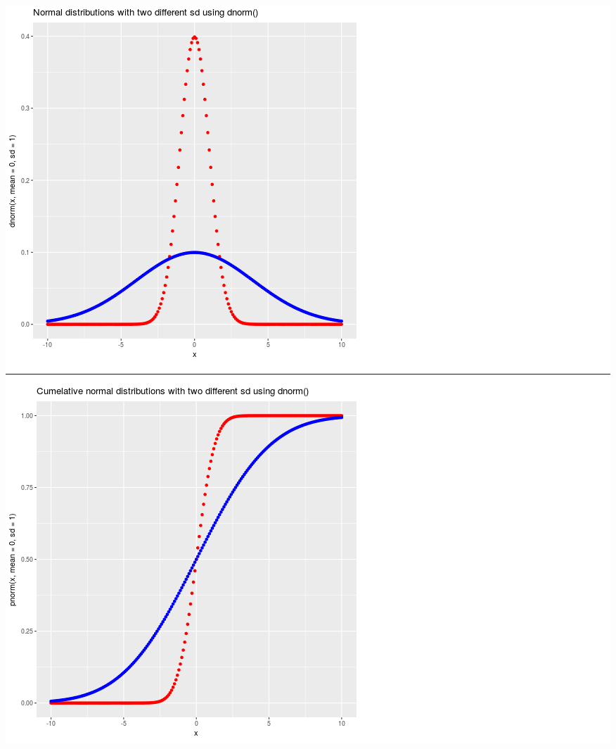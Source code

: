 ![plot of chunk unnamed-chunk-12](intro_statistics-figure/unnamed-chunk-12-1.png)

***

![plot of chunk unnamed-chunk-13](intro_statistics-figure/unnamed-chunk-13-1.png)
